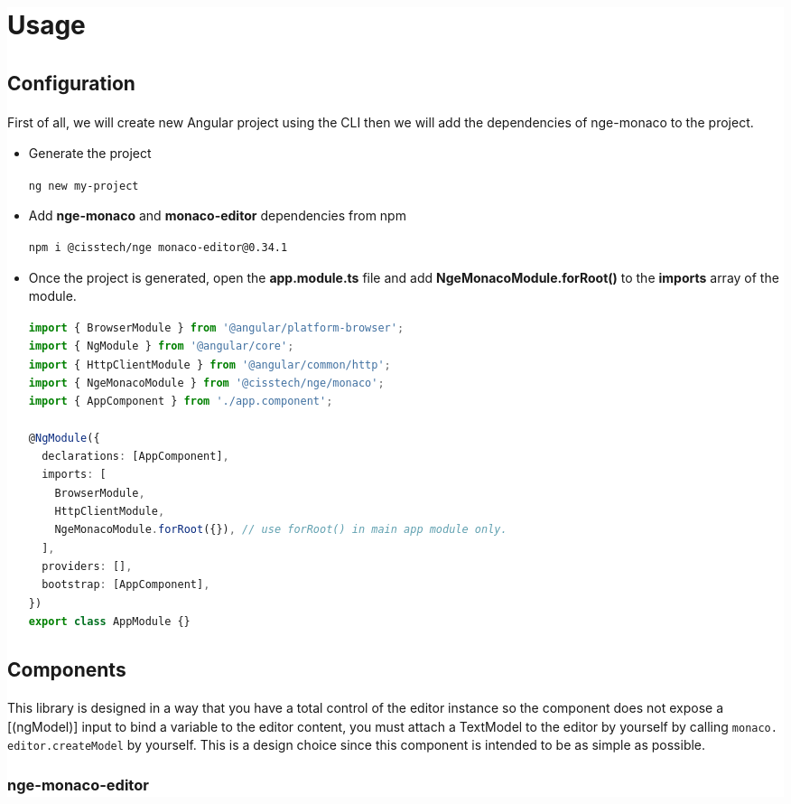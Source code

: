# Usage

## Configuration

First of all, we will create new Angular project using the CLI then we will add
the dependencies of nge-monaco to the project.

- Generate the project

  ```bash
  ng new my-project
  ```

- Add **nge-monaco** and **monaco-editor** dependencies from npm

  ```bash
  npm i @cisstech/nge monaco-editor@0.34.1
  ```

- Once the project is generated, open the **app.module.ts** file and add **NgeMonacoModule.forRoot()** to the **imports**
  array of the module.

  ```typescript highlights="4 13-14"
  import { BrowserModule } from '@angular/platform-browser';
  import { NgModule } from '@angular/core';
  import { HttpClientModule } from '@angular/common/http';
  import { NgeMonacoModule } from '@cisstech/nge/monaco';
  import { AppComponent } from './app.component';

  @NgModule({
    declarations: [AppComponent],
    imports: [
      BrowserModule,
      HttpClientModule,
      NgeMonacoModule.forRoot({}), // use forRoot() in main app module only.
    ],
    providers: [],
    bootstrap: [AppComponent],
  })
  export class AppModule {}
  ```

## Components

This library is designed in a way that you have a total control of the editor instance so the component
does not expose a [(ngModel)] input to bind a variable to the editor content, you must attach a TextModel
to the editor by yourself by calling `monaco.editor.createModel` by yourself.
This is a design choice since this component is intended to be as simple as possible.

### nge-monaco-editor
